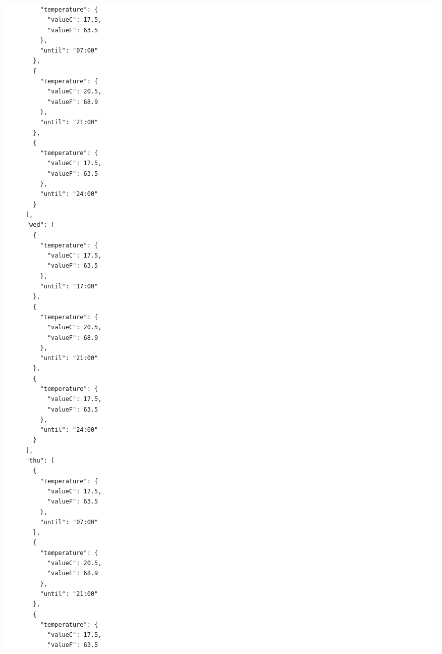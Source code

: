```
          "temperature": {
            "valueC": 17.5,
            "valueF": 63.5
          },
          "until": "07:00"
        },
        {
          "temperature": {
            "valueC": 20.5,
            "valueF": 68.9
          },
          "until": "21:00"
        },
        {
          "temperature": {
            "valueC": 17.5,
            "valueF": 63.5
          },
          "until": "24:00"
        }
      ],
      "wed": [
        {
          "temperature": {
            "valueC": 17.5,
            "valueF": 63.5
          },
          "until": "17:00"
        },
        {
          "temperature": {
            "valueC": 20.5,
            "valueF": 68.9
          },
          "until": "21:00"
        },
        {
          "temperature": {
            "valueC": 17.5,
            "valueF": 63.5
          },
          "until": "24:00"
        }
      ],
      "thu": [
        {
          "temperature": {
            "valueC": 17.5,
            "valueF": 63.5
          },
          "until": "07:00"
        },
        {
          "temperature": {
            "valueC": 20.5,
            "valueF": 68.9
          },
          "until": "21:00"
        },
        {
          "temperature": {
            "valueC": 17.5,
            "valueF": 63.5
```